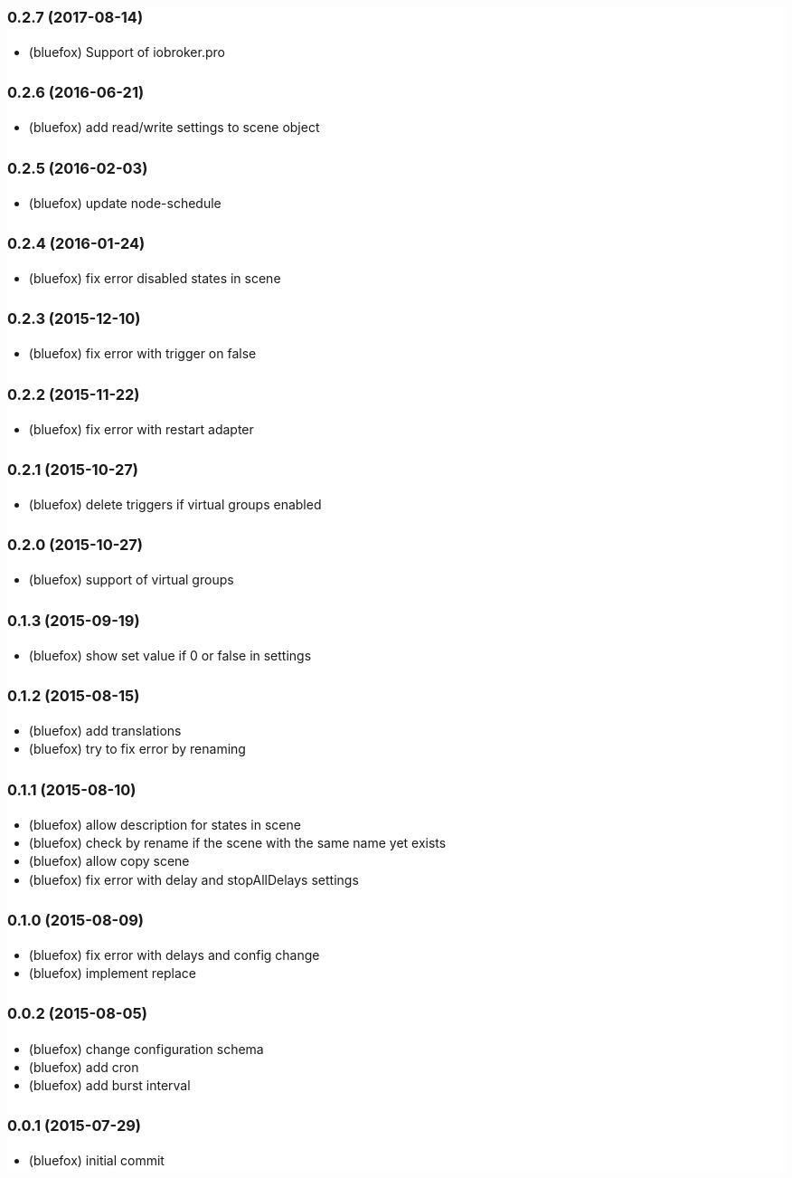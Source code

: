### 0.2.7 (2017-08-14)
* (bluefox) Support of iobroker.pro

### 0.2.6 (2016-06-21)
* (bluefox) add read/write settings to scene object

### 0.2.5 (2016-02-03)
* (bluefox) update node-schedule

### 0.2.4 (2016-01-24)
* (bluefox) fix error disabled states in scene

### 0.2.3 (2015-12-10)
* (bluefox) fix error with trigger on false

### 0.2.2 (2015-11-22)
* (bluefox) fix error with restart adapter

### 0.2.1 (2015-10-27)
* (bluefox) delete triggers if virtual groups enabled

### 0.2.0 (2015-10-27)
* (bluefox) support of virtual groups

### 0.1.3 (2015-09-19)
* (bluefox) show set value if 0 or false in settings

### 0.1.2 (2015-08-15)
* (bluefox) add translations
* (bluefox) try to fix error by renaming

### 0.1.1 (2015-08-10)
* (bluefox) allow description for states in scene
* (bluefox) check by rename if the scene with the same name yet exists
* (bluefox) allow copy scene
* (bluefox) fix error with delay and stopAllDelays settings

### 0.1.0 (2015-08-09)
* (bluefox) fix error with delays and config change
* (bluefox) implement replace 

### 0.0.2 (2015-08-05)
* (bluefox) change configuration schema
* (bluefox) add cron
* (bluefox) add burst interval

### 0.0.1 (2015-07-29)
* (bluefox) initial commit
